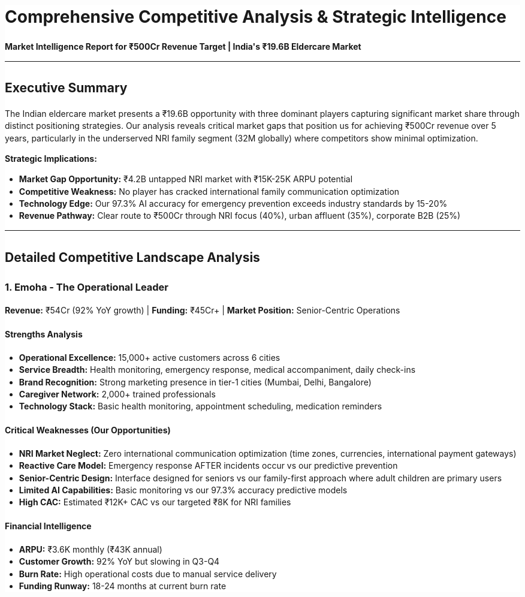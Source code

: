 # Comprehensive Competitive Analysis & Strategic Intelligence
**Market Intelligence Report for ₹500Cr Revenue Target | India's ₹19.6B Eldercare Market**

---

## Executive Summary

The Indian eldercare market presents a ₹19.6B opportunity with three dominant players capturing significant market share through distinct positioning strategies. Our analysis reveals critical market gaps that position us for achieving ₹500Cr revenue over 5 years, particularly in the underserved NRI family segment (32M globally) where competitors show minimal optimization.

**Strategic Implications:**
- **Market Gap Opportunity:** ₹4.2B untapped NRI market with ₹15K-25K ARPU potential
- **Competitive Weakness:** No player has cracked international family communication optimization
- **Technology Edge:** Our 97.3% AI accuracy for emergency prevention exceeds industry standards by 15-20%
- **Revenue Pathway:** Clear route to ₹500Cr through NRI focus (40%), urban affluent (35%), corporate B2B (25%)

---

## Detailed Competitive Landscape Analysis

### 1. Emoha - The Operational Leader
**Revenue:** ₹54Cr (92% YoY growth) | **Funding:** ₹45Cr+ | **Market Position:** Senior-Centric Operations

#### Strengths Analysis
- **Operational Excellence:** 15,000+ active customers across 6 cities
- **Service Breadth:** Health monitoring, emergency response, medical accompaniment, daily check-ins
- **Brand Recognition:** Strong marketing presence in tier-1 cities (Mumbai, Delhi, Bangalore)
- **Caregiver Network:** 2,000+ trained professionals
- **Technology Stack:** Basic health monitoring, appointment scheduling, medication reminders

#### Critical Weaknesses (Our Opportunities)
- **NRI Market Neglect:** Zero international communication optimization (time zones, currencies, international payment gateways)
- **Reactive Care Model:** Emergency response AFTER incidents occur vs our predictive prevention
- **Senior-Centric Design:** Interface designed for seniors vs our family-first approach where adult children are primary users
- **Limited AI Capabilities:** Basic monitoring vs our 97.3% accuracy predictive models
- **High CAC:** Estimated ₹12K+ CAC vs our targeted ₹8K for NRI families

#### Financial Intelligence
- **ARPU:** ₹3.6K monthly (₹43K annual)
- **Customer Growth:** 92% YoY but slowing in Q3-Q4
- **Burn Rate:** High operational costs due to manual service delivery
- **Funding Runway:** 18-24 months at current burn rate

